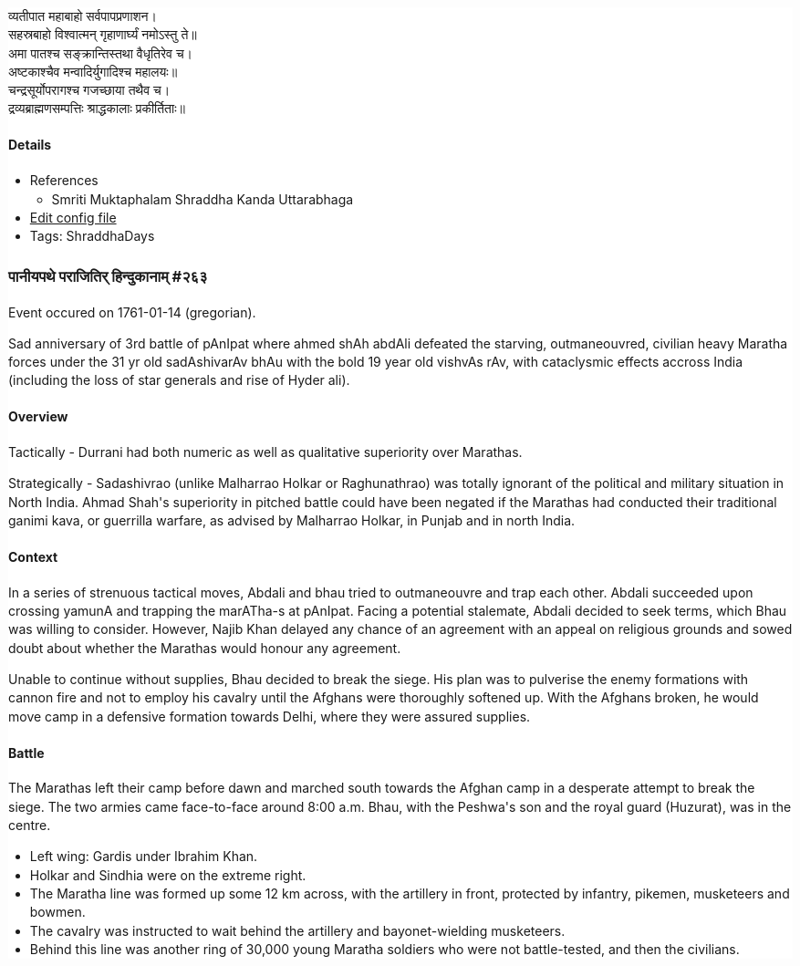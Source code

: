 व्यतीपात महाबाहो सर्वपापप्रणाशन।  
सहस्रबाहो विश्वात्मन् गृहाणार्घ्यं नमोऽस्तु ते॥  
अमा पातश्च सङ्क्रान्तिस्तथा वैधृतिरेव च।  
अष्टकाश्चैव मन्वादिर्युगादिश्च महालयः॥  
चन्द्रसूर्योपरागश्च गजच्छाया तथैव च।  
द्रव्यब्राह्मणसम्पत्तिः श्राद्धकालाः प्रकीर्तिताः॥



#### Details
- References
  - Smriti Muktaphalam Shraddha Kanda Uttarabhaga
- [Edit config file](https://github.com/jyotisham/adyatithi/blob/master/devatA/pitR/description_only/mahAdhanurvyatIpAta-zrAddham.toml)
- Tags: ShraddhaDays


### पानीयपथे पराजितिर् हिन्दुकानाम् #२६३

Event occured on 1761-01-14 (gregorian). 

Sad anniversary of 3rd battle of pAnIpat where ahmed shAh abdAli defeated the starving, outmaneouvred, civilian heavy Maratha forces under the 31 yr old sadAshivarAv bhAu with the bold 19 year old vishvAs rAv, with cataclysmic effects accross India (including the loss of star generals and rise of Hyder ali).

#### Overview
Tactically - Durrani had both numeric as well as qualitative superiority over Marathas. 

Strategically - Sadashivrao (unlike Malharrao Holkar or Raghunathrao) was totally ignorant of the political and military situation in North India. Ahmad Shah's superiority in pitched battle could have been negated if the Marathas had conducted their traditional ganimi kava, or guerrilla warfare, as advised by Malharrao Holkar, in Punjab and in north India.

#### Context
In a series of strenuous tactical moves, Abdali and bhau tried to outmaneouvre and trap each other. Abdali succeeded upon crossing yamunA and trapping the marATha-s at pAnIpat. Facing a potential stalemate, Abdali decided to seek terms, which Bhau was willing to consider. However, Najib Khan delayed any chance of an agreement with an appeal on religious grounds and sowed doubt about whether the Marathas would honour any agreement.

Unable to continue without supplies, Bhau decided to break the siege. His plan was to pulverise the enemy formations with cannon fire and not to employ his cavalry until the Afghans were thoroughly softened up. With the Afghans broken, he would move camp in a defensive formation towards Delhi, where they were assured supplies.

#### Battle
The Marathas left their camp before dawn and marched south towards the Afghan camp in a desperate attempt to break the siege. The two armies came face-to-face around 8:00 a.m. Bhau, with the Peshwa's son and the royal guard (Huzurat), was in the centre. 

- Left wing: Gardis under Ibrahim Khan. 
- Holkar and Sindhia were on the extreme right. 
- The Maratha line was formed up some 12 km across, with the artillery in front, protected by infantry, pikemen, musketeers and bowmen. 
- The cavalry was instructed to wait behind the artillery and bayonet-wielding musketeers. 
- Behind this line was another ring of 30,000 young Maratha soldiers who were not battle-tested, and then the civilians. 
